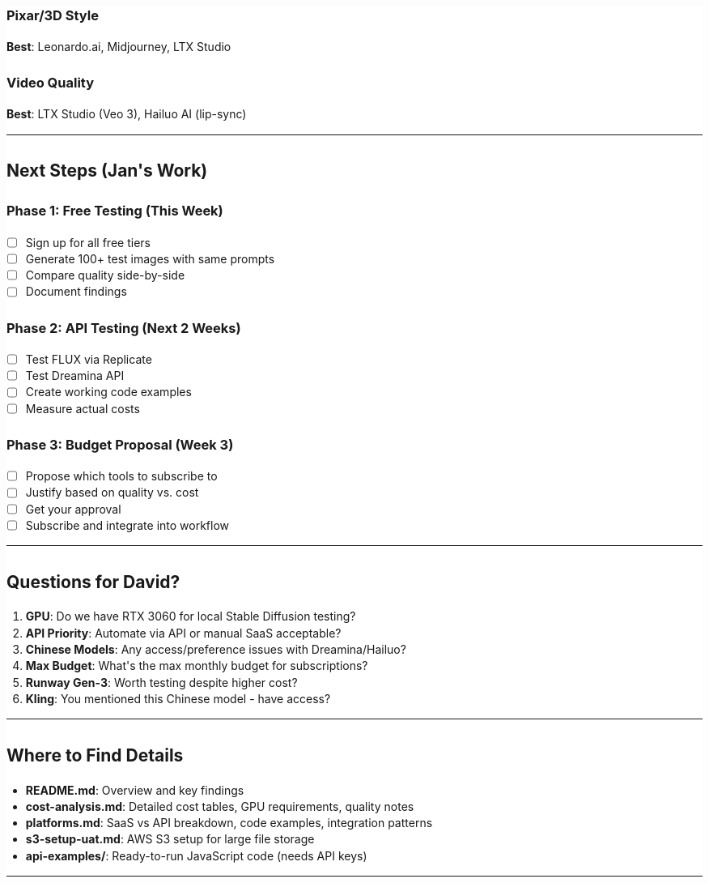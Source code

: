 ### Pixar/3D Style
**Best**: Leonardo.ai, Midjourney, LTX Studio

### Video Quality
**Best**: LTX Studio (Veo 3), Hailuo AI (lip-sync)

---

## Next Steps (Jan's Work)

### Phase 1: Free Testing (This Week)
- [ ] Sign up for all free tiers
- [ ] Generate 100+ test images with same prompts
- [ ] Compare quality side-by-side
- [ ] Document findings

### Phase 2: API Testing (Next 2 Weeks)
- [ ] Test FLUX via Replicate
- [ ] Test Dreamina API
- [ ] Create working code examples
- [ ] Measure actual costs

### Phase 3: Budget Proposal (Week 3)
- [ ] Propose which tools to subscribe to
- [ ] Justify based on quality vs. cost
- [ ] Get your approval
- [ ] Subscribe and integrate into workflow

---

## Questions for David?

1. **GPU**: Do we have RTX 3060 for local Stable Diffusion testing?
2. **API Priority**: Automate via API or manual SaaS acceptable?
3. **Chinese Models**: Any access/preference issues with Dreamina/Hailuo?
4. **Max Budget**: What's the max monthly budget for subscriptions?
5. **Runway Gen-3**: Worth testing despite higher cost?
6. **Kling**: You mentioned this Chinese model - have access?

---

## Where to Find Details

- **README.md**: Overview and key findings
- **cost-analysis.md**: Detailed cost tables, GPU requirements, quality notes
- **platforms.md**: SaaS vs API breakdown, code examples, integration patterns
- **s3-setup-uat.md**: AWS S3 setup for large file storage
- **api-examples/**: Ready-to-run JavaScript code (needs API keys)

---
